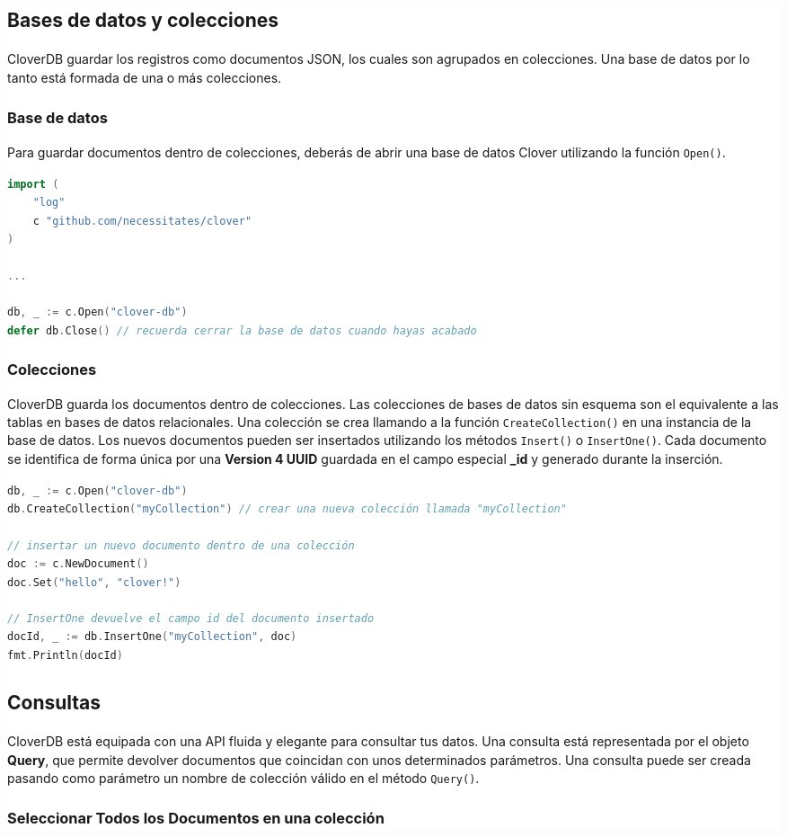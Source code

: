 ## Bases de datos y colecciones

CloverDB guardar los registros como documentos JSON, los cuales son agrupados en colecciones. Una base de datos por lo tanto está formada de una o más colecciones.

### Base de datos

Para guardar documentos dentro de colecciones, deberás de abrir una base de datos Clover utilizando la función `Open()`.

```go
import (
	"log"
	c "github.com/necessitates/clover"
)

...

db, _ := c.Open("clover-db")
defer db.Close() // recuerda cerrar la base de datos cuando hayas acabado
```

### Colecciones

CloverDB guarda los documentos dentro de colecciones. Las colecciones de bases de datos sin esquema son el equivalente a las tablas en bases de datos relacionales. Una colección se crea llamando a la función `CreateCollection()` en una instancia de la base de datos. Los nuevos documentos pueden ser insertados utilizando los métodos `Insert()` o `InsertOne()`. Cada documento se identifica de forma única por una **Version 4 UUID** guardada en el campo especial **_id** y generado durante la inserción.

```go
db, _ := c.Open("clover-db")
db.CreateCollection("myCollection") // crear una nueva colección llamada "myCollection"

// insertar un nuevo documento dentro de una colección
doc := c.NewDocument()
doc.Set("hello", "clover!")

// InsertOne devuelve el campo id del documento insertado
docId, _ := db.InsertOne("myCollection", doc)
fmt.Println(docId)
```

## Consultas

CloverDB está equipada con una API fluida y elegante para consultar tus datos. Una consulta está representada por el objeto **Query**, que permite devolver documentos que coincidan con unos determinados parámetros. Una consulta puede ser creada pasando como parámetro un nombre de colección válido en el método `Query()`.

### Seleccionar Todos los Documentos en una colección

